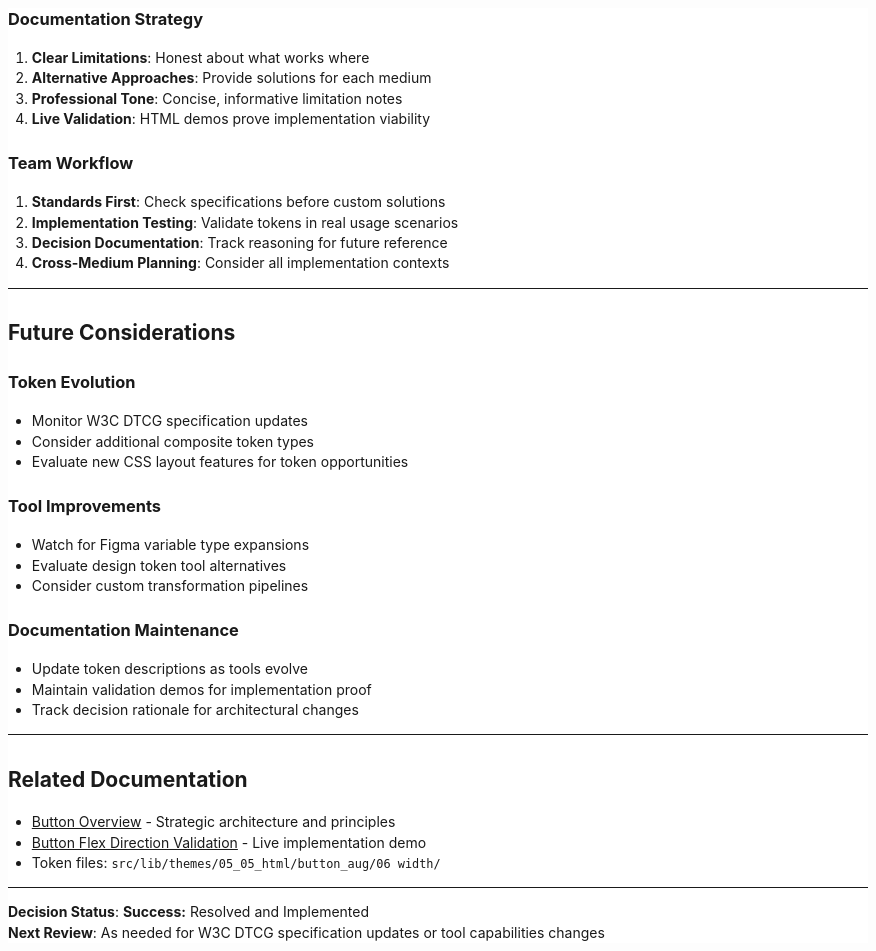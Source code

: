 ### Documentation Strategy
1. **Clear Limitations**: Honest about what works where
2. **Alternative Approaches**: Provide solutions for each medium
3. **Professional Tone**: Concise, informative limitation notes
4. **Live Validation**: HTML demos prove implementation viability

### Team Workflow
1. **Standards First**: Check specifications before custom solutions
2. **Implementation Testing**: Validate tokens in real usage scenarios
3. **Decision Documentation**: Track reasoning for future reference
4. **Cross-Medium Planning**: Consider all implementation contexts

---

## Future Considerations

### Token Evolution
- Monitor W3C DTCG specification updates
- Consider additional composite token types
- Evaluate new CSS layout features for token opportunities

### Tool Improvements
- Watch for Figma variable type expansions
- Evaluate design token tool alternatives
- Consider custom transformation pipelines

### Documentation Maintenance
- Update token descriptions as tools evolve
- Maintain validation demos for implementation proof
- Track decision rationale for architectural changes

---

## Related Documentation

- [Button Overview](./button-overview.md) - Strategic architecture and principles
- [Button Flex Direction Validation](./button-flex-direction-token-validation.05_html) - Live implementation demo
- Token files: `src/lib/themes/05_05_html/button_aug/06 width/`

---

**Decision Status**: **Success:** Resolved and Implemented  
**Next Review**: As needed for W3C DTCG specification updates or tool capabilities changes

